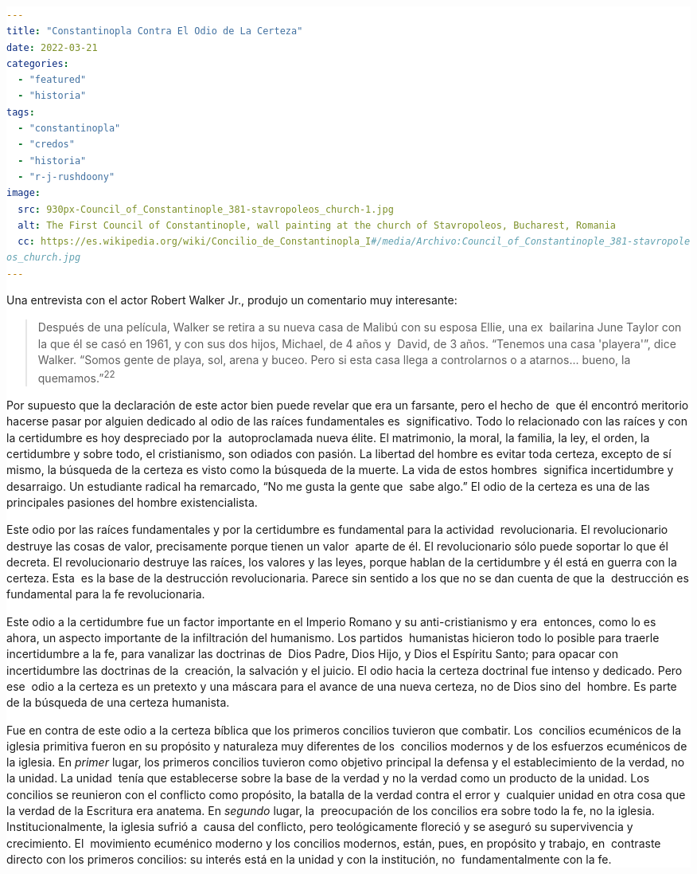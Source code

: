 ```yaml
---
title: "Constantinopla Contra El Odio de La Certeza"
date: 2022-03-21
categories: 
  - "featured"
  - "historia"
tags: 
  - "constantinopla"
  - "credos"
  - "historia"
  - "r-j-rushdoony"
image:
  src: 930px-Council_of_Constantinople_381-stavropoleos_church-1.jpg
  alt: The First Council of Constantinople, wall painting at the church of Stavropoleos, Bucharest, Romania
  cc: https://es.wikipedia.org/wiki/Concilio_de_Constantinopla_I#/media/Archivo:Council_of_Constantinople_381-stavropoleos_church.jpg
---
```


Una entrevista con el actor Robert Walker Jr., produjo un comentario muy interesante: 

> Después de una película, Walker se retira a su nueva casa de Malibú con su esposa Ellie, una ex  bailarina June Taylor con la que él se casó en 1961, y con sus dos hijos, Michael, de 4 años y  David, de 3 años. “Tenemos una casa 'playera'”, dice Walker. “Somos gente de playa, sol, arena y buceo. Pero si esta casa llega a controlarnos o a atarnos... bueno, la quemamos.”<sup>22</sup> 

Por supuesto que la declaración de este actor bien puede revelar que era un farsante, pero el hecho de  que él encontró meritorio hacerse pasar por alguien dedicado al odio de las raíces fundamentales es  significativo. Todo lo relacionado con las raíces y con la certidumbre es hoy despreciado por la  autoproclamada nueva élite. El matrimonio, la moral, la familia, la ley, el orden, la certidumbre y sobre todo, el cristianismo, son odiados con pasión. La libertad del hombre es evitar toda certeza, excepto de sí mismo, la búsqueda de la certeza es visto como la búsqueda de la muerte. La vida de estos hombres  significa incertidumbre y desarraigo. Un estudiante radical ha remarcado, “No me gusta la gente que  sabe algo.” El odio de la certeza es una de las principales pasiones del hombre existencialista. 

Este odio por las raíces fundamentales y por la certidumbre es fundamental para la actividad  revolucionaria. El revolucionario destruye las cosas de valor, precisamente porque tienen un valor  aparte de él. El revolucionario sólo puede soportar lo que él decreta. El revolucionario destruye las raíces, los valores y las leyes, porque hablan de la certidumbre y él está en guerra con la certeza. Esta  es la base de la destrucción revolucionaria. Parece sin sentido a los que no se dan cuenta de que la  destrucción es fundamental para la fe revolucionaria.  

Este odio a la certidumbre fue un factor importante en el Imperio Romano y su anti-cristianismo y era  entonces, como lo es ahora, un aspecto importante de la infiltración del humanismo. Los partidos  humanistas hicieron todo lo posible para traerle incertidumbre a la fe, para vanalizar las doctrinas de  Dios Padre, Dios Hijo, y Dios el Espíritu Santo; para opacar con incertidumbre las doctrinas de la  creación, la salvación y el juicio. El odio hacia la certeza doctrinal fue intenso y dedicado. Pero ese  odio a la certeza es un pretexto y una máscara para el avance de una nueva certeza, no de Dios sino del  hombre. Es parte de la búsqueda de una certeza humanista.

Fue en contra de este odio a la certeza bíblica que los primeros concilios tuvieron que combatir. Los  concilios ecuménicos de la iglesia primitiva fueron en su propósito y naturaleza muy diferentes de los  concilios modernos y de los esfuerzos ecuménicos de la iglesia. En _primer_ lugar, los primeros concilios tuvieron como objetivo principal la defensa y el establecimiento de la verdad, no la unidad. La unidad  tenía que establecerse sobre la base de la verdad y no la verdad como un producto de la unidad. Los  concilios se reunieron con el conflicto como propósito, la batalla de la verdad contra el error y  cualquier unidad en otra cosa que la verdad de la Escritura era anatema. En _segundo_ lugar, la  preocupación de los concilios era sobre todo la fe, no la iglesia. Institucionalmente, la iglesia sufrió a  causa del conflicto, pero teológicamente floreció y se aseguró su supervivencia y crecimiento. El  movimiento ecuménico moderno y los concilios modernos, están, pues, en propósito y trabajo, en  contraste directo con los primeros concilios: su interés está en la unidad y con la institución, no  fundamentalmente con la fe.
